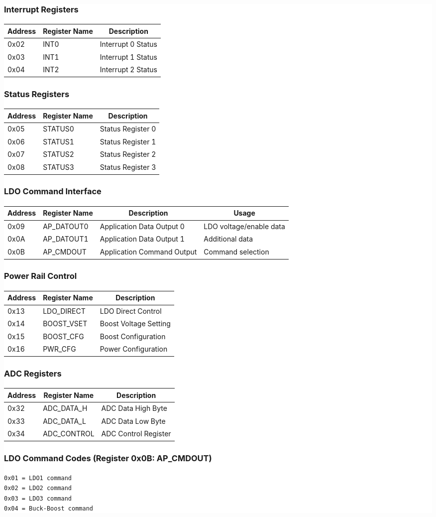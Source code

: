 ### Interrupt Registers
| Address | Register Name | Description |
|---------|--------------|-------------|
| 0x02 | INT0 | Interrupt 0 Status |
| 0x03 | INT1 | Interrupt 1 Status |
| 0x04 | INT2 | Interrupt 2 Status |

### Status Registers
| Address | Register Name | Description |
|---------|--------------|-------------|
| 0x05 | STATUS0 | Status Register 0 |
| 0x06 | STATUS1 | Status Register 1 |
| 0x07 | STATUS2 | Status Register 2 |
| 0x08 | STATUS3 | Status Register 3 |

### LDO Command Interface
| Address | Register Name | Description | Usage |
|---------|--------------|-------------|-------|
| 0x09 | AP_DATOUT0 | Application Data Output 0 | LDO voltage/enable data |
| 0x0A | AP_DATOUT1 | Application Data Output 1 | Additional data |
| 0x0B | AP_CMDOUT | Application Command Output | Command selection |

### Power Rail Control
| Address | Register Name | Description |
|---------|--------------|-------------|
| 0x13 | LDO_DIRECT | LDO Direct Control |
| 0x14 | BOOST_VSET | Boost Voltage Setting |
| 0x15 | BOOST_CFG | Boost Configuration |
| 0x16 | PWR_CFG | Power Configuration |

### ADC Registers
| Address | Register Name | Description |
|---------|--------------|-------------|
| 0x32 | ADC_DATA_H | ADC Data High Byte |
| 0x33 | ADC_DATA_L | ADC Data Low Byte |
| 0x34 | ADC_CONTROL | ADC Control Register |

### LDO Command Codes (Register 0x0B: AP_CMDOUT)
```
0x01 = LDO1 command
0x02 = LDO2 command
0x03 = LDO3 command
0x04 = Buck-Boost command
```
